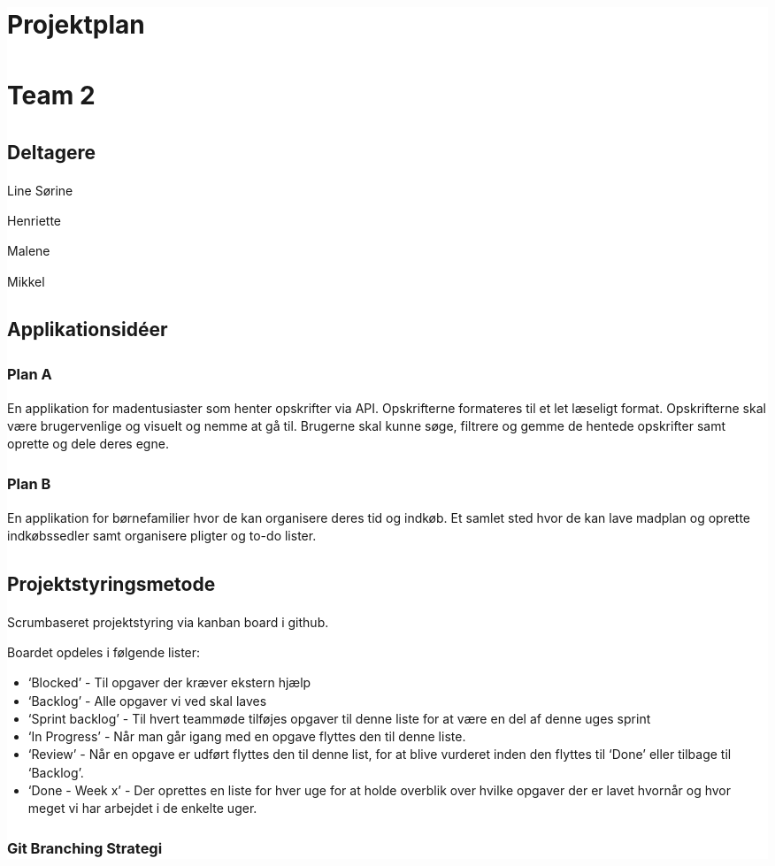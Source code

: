 # Projektplan


# Team 2


## Deltagere

Line Sørine

Henriette

Malene

Mikkel


## Applikationsidéer


### Plan A

En applikation for madentusiaster som henter opskrifter via API. Opskrifterne formateres til et let læseligt format. Opskrifterne skal være brugervenlige og visuelt og nemme at gå til. Brugerne skal kunne søge, filtrere og gemme de hentede opskrifter samt oprette og dele deres egne. 


### Plan B

En applikation for børnefamilier hvor de kan organisere deres tid og indkøb. Et samlet sted hvor de kan lave madplan og oprette indkøbssedler samt organisere pligter og to-do lister.


## Projektstyringsmetode

Scrumbaseret projektstyring via kanban board i github. 

Boardet opdeles i følgende lister:



* ‘Blocked’ - Til opgaver der kræver ekstern hjælp
* ‘Backlog’ - Alle opgaver vi ved skal laves
* ‘Sprint backlog’ - Til hvert teammøde tilføjes opgaver til denne liste for at være en del af denne uges sprint
* ‘In Progress’ - Når man går igang med en opgave flyttes den til denne liste.
* ‘Review’ - Når en opgave er udført flyttes den til denne list, for at blive vurderet inden den flyttes til ‘Done’ eller tilbage til ‘Backlog’.
* ‘Done - Week x’ - Der oprettes en liste for hver uge for at holde overblik over hvilke opgaver der er lavet hvornår og hvor meget vi har arbejdet i de enkelte uger.


### Git Branching Strategi
